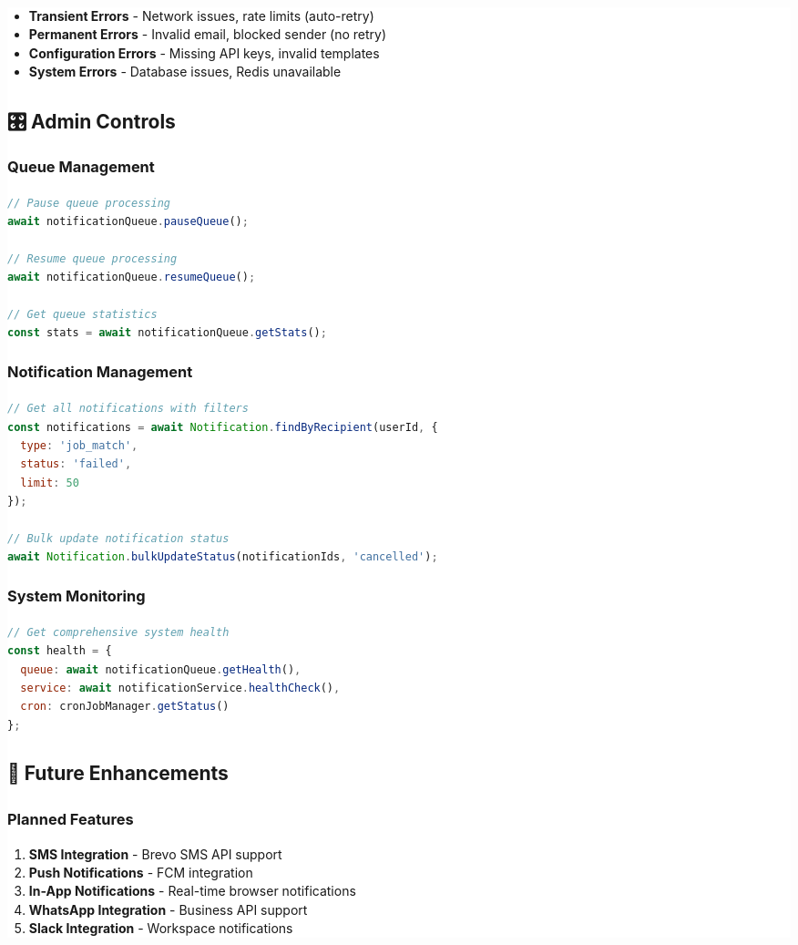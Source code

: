 - **Transient Errors** - Network issues, rate limits (auto-retry)
- **Permanent Errors** - Invalid email, blocked sender (no retry)
- **Configuration Errors** - Missing API keys, invalid templates
- **System Errors** - Database issues, Redis unavailable

## 🎛️ Admin Controls

### Queue Management

```javascript
// Pause queue processing
await notificationQueue.pauseQueue();

// Resume queue processing
await notificationQueue.resumeQueue();

// Get queue statistics
const stats = await notificationQueue.getStats();
```

### Notification Management

```javascript
// Get all notifications with filters
const notifications = await Notification.findByRecipient(userId, {
  type: 'job_match',
  status: 'failed',
  limit: 50
});

// Bulk update notification status
await Notification.bulkUpdateStatus(notificationIds, 'cancelled');
```

### System Monitoring

```javascript
// Get comprehensive system health
const health = {
  queue: await notificationQueue.getHealth(),
  service: await notificationService.healthCheck(),
  cron: cronJobManager.getStatus()
};
```

## 🔮 Future Enhancements

### Planned Features

1. **SMS Integration** - Brevo SMS API support
2. **Push Notifications** - FCM integration
3. **In-App Notifications** - Real-time browser notifications
4. **WhatsApp Integration** - Business API support
5. **Slack Integration** - Workspace notifications
